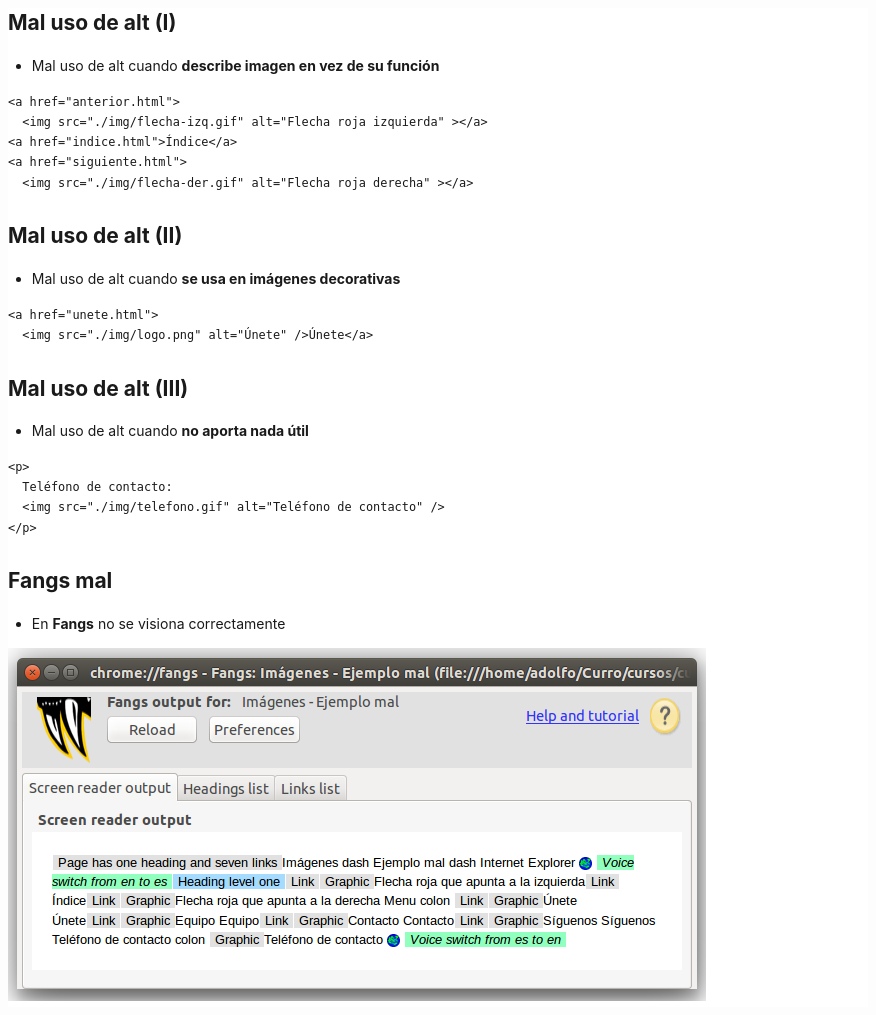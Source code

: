## Mal uso de alt (I)

- Mal uso de alt cuando **describe imagen en vez de su función**

~~~
<a href="anterior.html">
  <img src="./img/flecha-izq.gif" alt="Flecha roja izquierda" ></a>
<a href="indice.html">Índice</a>
<a href="siguiente.html">
  <img src="./img/flecha-der.gif" alt="Flecha roja derecha" ></a>
~~~

## Mal uso de alt (II)

- Mal uso de alt cuando **se usa en imágenes decorativas**

~~~
<a href="unete.html">
  <img src="./img/logo.png" alt="Únete" />Únete</a>
~~~

## Mal uso de alt (III)

- Mal uso de alt cuando **no aporta nada útil**

~~~
<p>
  Teléfono de contacto:
  <img src="./img/telefono.gif" alt="Teléfono de contacto" />
</p>
~~~

## Fangs mal

- En **Fangs** no se visiona correctamente

![Resultado de Fangs mal.](../img/img-ejemplo-fangs-mal.png)
